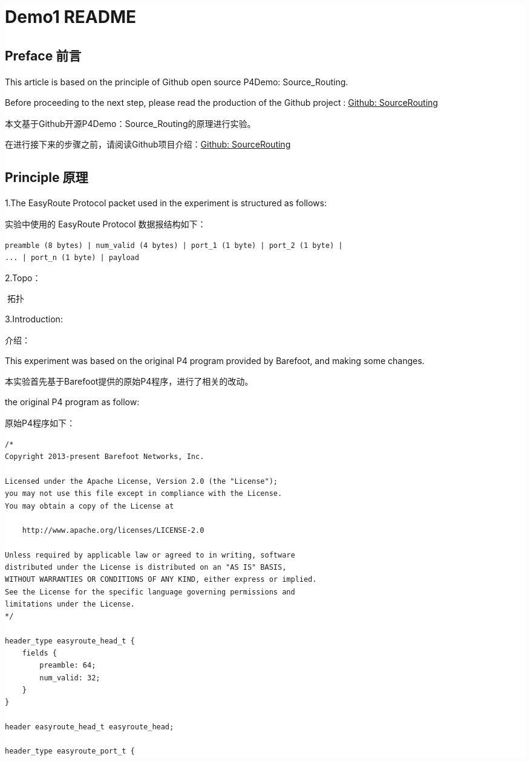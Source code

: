 # Demo1 README

## Preface 前言

This article is based on the principle of Github open source P4Demo: Source_Routing.

Before proceeding to the next step, please read the production of the Github project : [Github: SourceRouting](https://github.com/p4lang/tutorials/tree/master/SIGCOMM_2015#exercise-1-source-routing)

本文基于Github开源P4Demo：Source_Routing的原理进行实验。

在进行接下来的步骤之前，请阅读Github项目介绍：[Github: SourceRouting](https://github.com/p4lang/tutorials/tree/master/SIGCOMM_2015#exercise-1-source-routing)

## Principle 原理

1.The EasyRoute Protocol packet used in the experiment is structured as follows:

   实验中使用的 EasyRoute Protocol 数据报结构如下：

```
preamble (8 bytes) | num_valid (4 bytes) | port_1 (1 byte) | port_2 (1 byte) |
... | port_n (1 byte) | payload
```

2.Topo：

​   拓扑

3.Introduction:

   介绍：

   This experiment was based on the original P4 program provided by Barefoot, and making some changes.

   本实验首先基于Barefoot提供的原始P4程序，进行了相关的改动。

the original P4 program as follow:

原始P4程序如下：

```
/*
Copyright 2013-present Barefoot Networks, Inc. 

Licensed under the Apache License, Version 2.0 (the "License");
you may not use this file except in compliance with the License.
You may obtain a copy of the License at

    http://www.apache.org/licenses/LICENSE-2.0

Unless required by applicable law or agreed to in writing, software
distributed under the License is distributed on an "AS IS" BASIS,
WITHOUT WARRANTIES OR CONDITIONS OF ANY KIND, either express or implied.
See the License for the specific language governing permissions and
limitations under the License.
*/

header_type easyroute_head_t {
    fields {
        preamble: 64;
        num_valid: 32;
    }
}

header easyroute_head_t easyroute_head;

header_type easyroute_port_t {
```